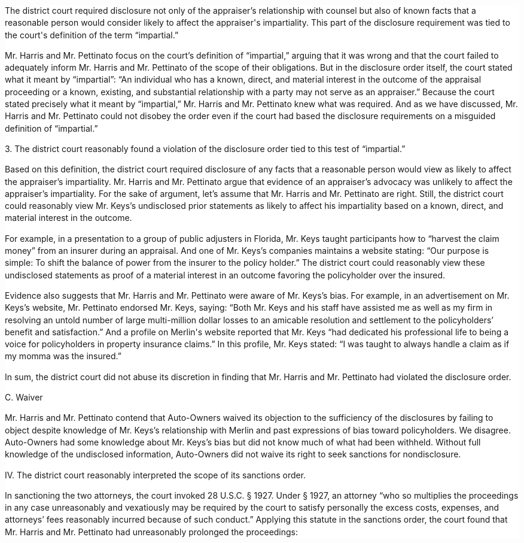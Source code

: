 The district court required disclosure not only of the appraiser’s relationship with counsel but also of known facts that a reasonable person would consider likely to affect the appraiser's impartiality. This part of the disclosure requirement was tied to the court's definition of the term “impartial.”

Mr. Harris and Mr. Pettinato focus on the court’s definition of “impartial,” arguing that it was wrong and that the court failed to adequately inform Mr. Harris and Mr. Pettinato of the scope of their obligations. But in the disclosure order itself, the court stated what it meant by “impartial”: “An individual who has a known, direct, and material interest in the outcome of the appraisal proceeding or a known, existing, and substantial relationship with a party may not serve as an appraiser.” Because the court stated precisely what it meant by “impartial,” Mr. Harris and Mr. Pettinato knew what was required. And as we have discussed, Mr. Harris and Mr. Pettinato could not disobey the order even if the court had based the disclosure requirements on a misguided definition of “impartial.”

3\. The district court reasonably found a violation of the disclosure order tied to this test of “impartial.”

Based on this definition, the district court required disclosure of any facts that a reasonable person would view as likely to affect the appraiser’s impartiality. Mr. Harris and Mr. Pettinato argue that evidence of an appraiser’s advocacy was unlikely to affect the appraiser’s impartiality. For the sake of argument, let’s assume that Mr. Harris and Mr. Pettinato are right. Still, the district court could reasonably view Mr. Keys’s undisclosed prior statements as likely to affect his impartiality based on a known, direct, and material interest in the outcome.

For example, in a presentation to a group of public adjusters in Florida, Mr. Keys taught participants how to “harvest the claim money” from an insurer during an appraisal. And one of Mr. Keys’s companies maintains a website stating: “Our purpose is simple: To shift the balance of power from the insurer to the policy holder.” The district court could reasonably view these undisclosed statements as proof of a material interest in an outcome favoring the policyholder over the insured.

Evidence also suggests that Mr. Harris and Mr. Pettinato were aware of Mr. Keys’s bias. For example, in an advertisement on Mr. Keys’s website, Mr. Pettinato endorsed Mr. Keys, saying: “Both Mr. Keys and his staff have assisted me as well as my firm in resolving an untold number of large multi-million dollar losses to an amicable resolution and settlement to the policyholders’ benefit and satisfaction.” And a profile on Merlin's website reported that Mr. Keys “had dedicated his professional life to being a voice for policyholders in property insurance claims.” In this profile, Mr. Keys stated: “I was taught to always handle a claim as if my momma was the insured.”

In sum, the district court did not abuse its discretion in finding that Mr. Harris and Mr. Pettinato had violated the disclosure order.

C. Waiver

Mr. Harris and Mr. Pettinato contend that Auto-Owners waived its objection to the sufficiency of the disclosures by failing to object despite knowledge of Mr. Keys’s relationship with Merlin and past expressions of bias toward policyholders. We disagree. Auto-Owners had some knowledge about Mr. Keys’s bias but did not know much of what had been withheld. Without full knowledge of the undisclosed information, Auto-Owners did not waive its right to seek sanctions for nondisclosure.

IV\. The district court reasonably interpreted the scope of its sanctions order.

In sanctioning the two attorneys, the court invoked 28 U.S.C. § 1927. Under § 1927, an attorney “who so multiplies the proceedings in any case unreasonably and vexatiously may be required by the court to satisfy personally the excess costs, expenses, and attorneys’ fees reasonably incurred because of such conduct.” Applying this statute in the sanctions order, the court found that Mr. Harris and Mr. Pettinato had unreasonably prolonged the proceedings:
